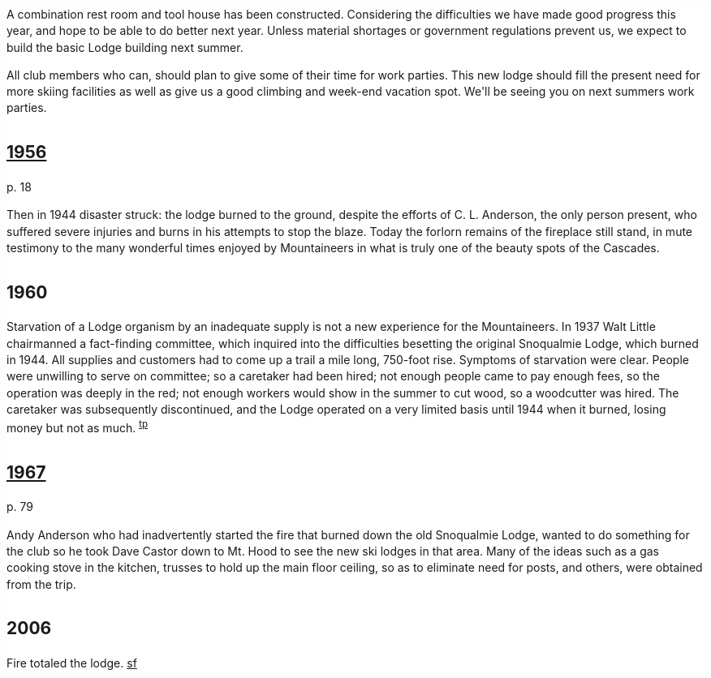 A combination rest room and tool house has been constructed. Considering the difficulties we have made good progress this year, and hope to be able to do better next year. Unless material shortages or government regulations prevent us, we expect to build the basic Lodge building next summer.

All club members who can, should plan to give some of their time for work parties. This new lodge should fill the present need for more skiing facilities as well as give us a good climbing and week-end vacation spot. We'll be seeing you on next summers work parties.

## [1956][ma56]

p. 18

Then in 1944 disaster struck: the lodge burned to the ground, despite the efforts of C. L. Anderson, the only person present, who suffered severe injuries and burns in his attempts to stop the blaze. Today the forlorn remains of the fireplace still stand, in mute testimony to the many wonderful times enjoyed by Mountaineers in what is truly one of the beauty spots of the Cascades.

## 1960

Starvation of a Lodge organism by an inadequate supply is not a new experience for the Mountaineers. In 1937 Walt Little chairmanned a fact-finding committee, which inquired into the difficulties besetting the original Snoqualmie Lodge, which burned in 1944. All supplies and customers had to come up a trail a mile long, 750-foot rise. Symptoms of starvation were clear. People were unwilling to serve on committee; so a caretaker had been hired; not enough people came to pay enough fees, so the operation was deeply in the red; not enough workers would show in the summer to cut wood, so a woodcutter was hired. The caretaker was subsequently discontinued, and the Lodge operated on a very limited basis until 1944 when it burned, losing money but not as much. <sup>[tp][]</sup>

## [1967][ma67]

p. 79

Andy Anderson who had inadvertently started the fire that burned down the old Snoqualmie Lodge, wanted to do something for the club so he took Dave Castor down to Mt. Hood to see the new ski lodges in that area. Many of the ideas such as a gas cooking stove in the kitchen, trusses to hold up the main floor ceiling, so as to eliminate need for posts, and others, were obtained from the trip.

## 2006

Fire totaled the lodge. [sf][]


[ma44]: https://www.mountaineers.org/about/history/the-mountaineer-annuals/indexes-annuals-maps/the-mountaineer-1944
[ma46]: https://www.mountaineers.org/about/history/the-mountaineer-annuals/indexes-annuals-maps/the-mountaineer-1946
[ma56]: https://www.mountaineers.org/about/history/the-mountaineer-annuals/indexes-annuals-maps/the-mountaineer-1956
[ma67]: https://www.mountaineers.org/about/history/the-mountaineer-annuals/indexes-annuals-maps/the-mountaineer-1967
[tp]: /Machine/Tomcat/Petition
[sf]: Snoqualmie-Fund